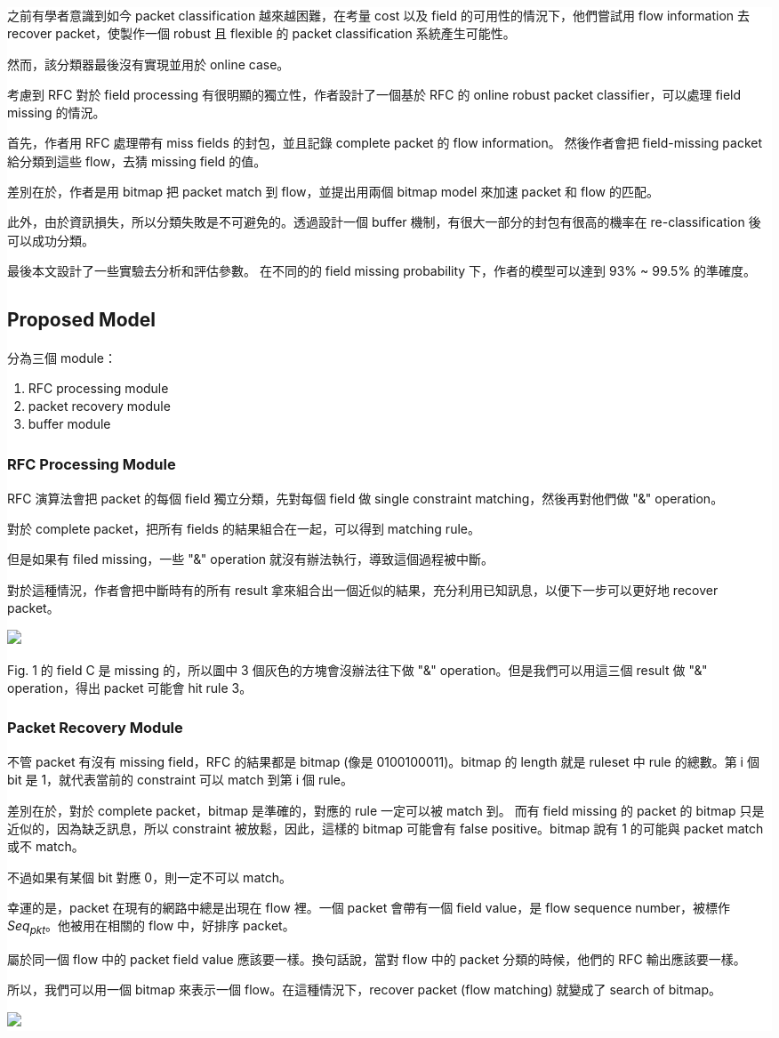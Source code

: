 之前有學者意識到如今 packet classification 越來越困難，在考量 cost 以及 field 的可用性的情況下，他們嘗試用 flow information 去 recover packet，使製作一個 robust 且 flexible 的 packet classification 系統產生可能性。

然而，該分類器最後沒有實現並用於 online case。

考慮到 RFC 對於 field processing 有很明顯的獨立性，作者設計了一個基於 RFC 的 online robust packet classifier，可以處理 field missing 的情況。

首先，作者用 RFC 處理帶有 miss fields 的封包，並且記錄 complete packet 的 flow information。
然後作者會把 field-missing packet 給分類到這些 flow，去猜 missing field 的值。

差別在於，作者是用 bitmap 把 packet match 到 flow，並提出用兩個 bitmap model 來加速 packet 和 flow 的匹配。

此外，由於資訊損失，所以分類失敗是不可避免的。透過設計一個 buffer 機制，有很大一部分的封包有很高的機率在 re-classification 後可以成功分類。

最後本文設計了一些實驗去分析和評估參數。
在不同的的 field missing probability 下，作者的模型可以達到 93% ~ 99.5% 的準確度。

## Proposed Model

分為三個 module：
1. RFC processing module
2. packet recovery module
3. buffer module

### RFC Processing Module
RFC 演算法會把 packet 的每個 field 獨立分類，先對每個 field 做 single constraint matching，然後再對他們做 "&" operation。

對於 complete packet，把所有 fields 的結果組合在一起，可以得到 matching rule。

但是如果有 filed missing，一些 "&" operation 就沒有辦法執行，導致這個過程被中斷。

對於這種情況，作者會把中斷時有的所有 result 拿來組合出一個近似的結果，充分利用已知訊息，以便下一步可以更好地 recover packet。

![](/Blog/images/unclassified/robust-packet-classification/fig1.jpg)

Fig. 1 的 field C 是 missing 的，所以圖中 3 個灰色的方塊會沒辦法往下做 "&" operation。但是我們可以用這三個 result 做 "&" operation，得出 packet 可能會 hit rule 3。

### Packet Recovery Module
不管 packet 有沒有 missing field，RFC 的結果都是 bitmap (像是 0100100011)。bitmap 的 length 就是 ruleset 中 rule 的總數。第 i 個 bit 是 1，就代表當前的 constraint  可以 match 到第 i 個 rule。

差別在於，對於 complete packet，bitmap 是準確的，對應的 rule 一定可以被 match 到。
而有 field missing 的 packet 的 bitmap 只是近似的，因為缺乏訊息，所以 constraint 被放鬆，因此，這樣的 bitmap 可能會有 false positive。bitmap 說有 1 的可能與 packet match 或不 match。

不過如果有某個 bit 對應 0，則一定不可以 match。

幸運的是，packet 在現有的網路中總是出現在 flow 裡。一個 packet 會帶有一個 field value，是 flow sequence number，被標作 $Seq_{pkt}$。他被用在相關的 flow 中，好排序 packet。

屬於同一個 flow 中的 packet field value 應該要一樣。換句話說，當對 flow 中的 packet 分類的時候，他們的 RFC 輸出應該要一樣。

所以，我們可以用一個 bitmap 來表示一個 flow。在這種情況下，recover packet (flow matching) 就變成了 search of bitmap。

![](/Blog/images/unclassified/robust-packet-classification/fig2.jpg)
